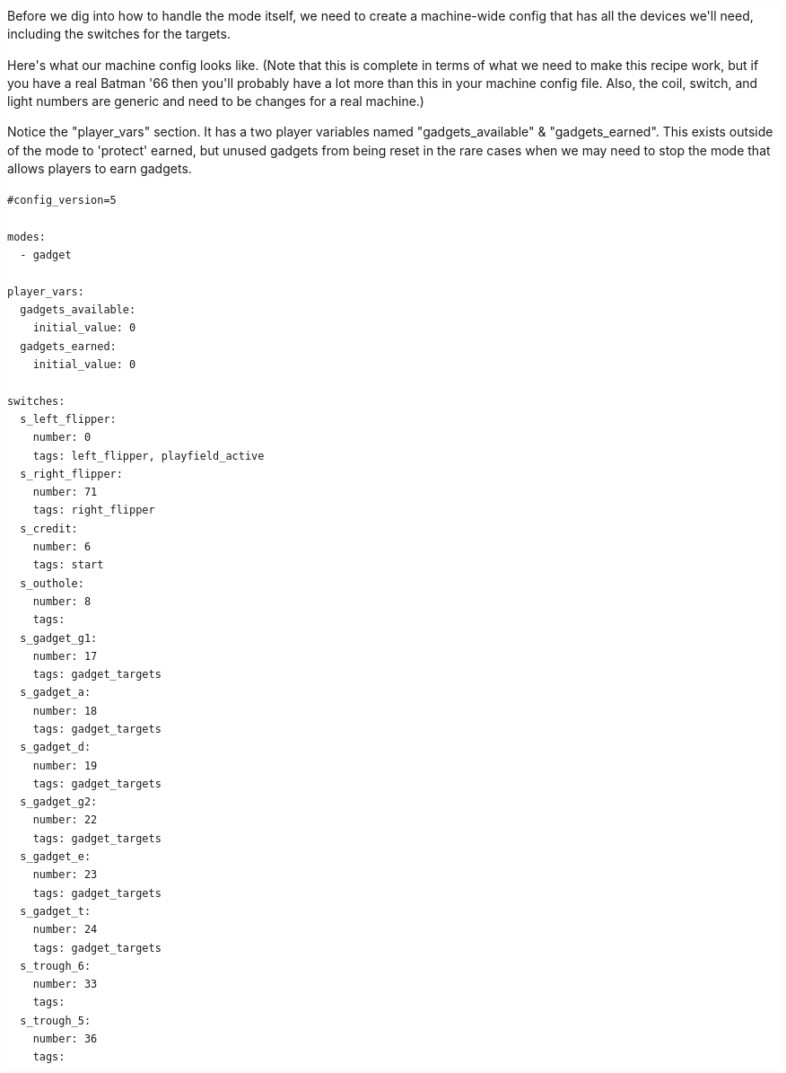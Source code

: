 Before we dig into how to handle the mode itself, we need to create a
machine-wide config that has all the devices we'll need, including the
switches for the targets.

Here's what our machine config looks like. (Note that this is complete
in terms of what we need to make this recipe work, but if you have a
real Batman '66 then you'll probably have a lot more than this in your
machine config file. Also, the coil, switch, and light numbers are
generic and need to be changes for a real machine.)

Notice the "player_vars" section. It has a two player variables named
"gadgets_available" & "gadgets_earned". This exists outside of the
mode to 'protect' earned, but unused gadgets from being reset in the
rare cases when we may need to stop the mode that allows players to earn
gadgets.

``` mpf-config
#config_version=5

modes:
  - gadget

player_vars:
  gadgets_available:
    initial_value: 0
  gadgets_earned:
    initial_value: 0

switches:
  s_left_flipper:
    number: 0
    tags: left_flipper, playfield_active
  s_right_flipper:
    number: 71
    tags: right_flipper
  s_credit:
    number: 6
    tags: start
  s_outhole:
    number: 8
    tags:
  s_gadget_g1:
    number: 17
    tags: gadget_targets
  s_gadget_a:
    number: 18
    tags: gadget_targets
  s_gadget_d:
    number: 19
    tags: gadget_targets
  s_gadget_g2:
    number: 22
    tags: gadget_targets
  s_gadget_e:
    number: 23
    tags: gadget_targets
  s_gadget_t:
    number: 24
    tags: gadget_targets
  s_trough_6:
    number: 33
    tags:
  s_trough_5:
    number: 36
    tags:
```